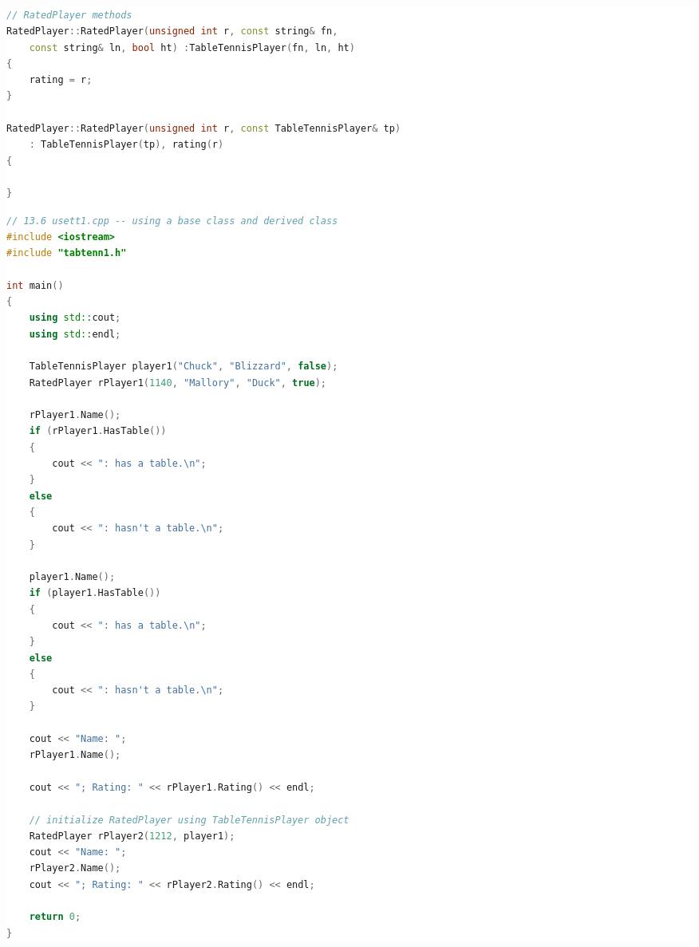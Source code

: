 ```C++
// RatedPlayer methods
RatedPlayer::RatedPlayer(unsigned int r, const string& fn,
	const string& ln, bool ht) :TableTennisPlayer(fn, ln, ht)
{
	rating = r;
}

RatedPlayer::RatedPlayer(unsigned int r, const TableTennisPlayer& tp)
	: TableTennisPlayer(tp), rating(r)
{

}
```
```C++
// 13.6 usett1.cpp -- using a base class and derived class
#include <iostream>
#include "tabtenn1.h"

int main()
{
	using std::cout;
	using std::endl;

	TableTennisPlayer player1("Chuck", "Blizzard", false);
	RatedPlayer rPlayer1(1140, "Mallory", "Duck", true);

	rPlayer1.Name();
	if (rPlayer1.HasTable())
	{
		cout << ": has a table.\n";
	}
	else
	{
		cout << ": hasn't a table.\n";
	}

	player1.Name();
	if (player1.HasTable())
	{
		cout << ": has a table.\n";
	}
	else
	{
		cout << ": hasn't a table.\n";
	}

	cout << "Name: ";
	rPlayer1.Name();

	cout << "; Rating: " << rPlayer1.Rating() << endl;

	// initialize RatedPlayer using TableTennisPlayer object
	RatedPlayer rPlayer2(1212, player1);
	cout << "Name: ";
	rPlayer2.Name();
	cout << "; Rating: " << rPlayer2.Rating() << endl;

	return 0;
}
```
